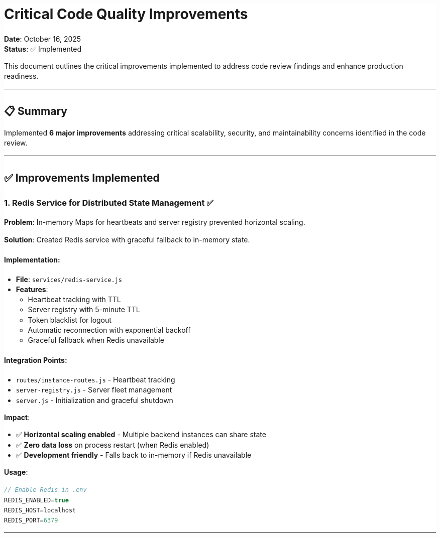 # Critical Code Quality Improvements

**Date**: October 16, 2025  
**Status**: ✅ Implemented

This document outlines the critical improvements implemented to address code review findings and enhance production readiness.

---

## 📋 Summary

Implemented **6 major improvements** addressing critical scalability, security, and maintainability concerns identified in the code review.

---

## ✅ Improvements Implemented

### 1. **Redis Service for Distributed State Management** ✅

**Problem**: In-memory Maps for heartbeats and server registry prevented horizontal scaling.

**Solution**: Created Redis service with graceful fallback to in-memory state.

#### Implementation:
- **File**: `services/redis-service.js`
- **Features**:
  - Heartbeat tracking with TTL
  - Server registry with 5-minute TTL
  - Token blacklist for logout
  - Automatic reconnection with exponential backoff
  - Graceful fallback when Redis unavailable

#### Integration Points:
- `routes/instance-routes.js` - Heartbeat tracking
- `server-registry.js` - Server fleet management
- `server.js` - Initialization and graceful shutdown

**Impact**:
- ✅ **Horizontal scaling enabled** - Multiple backend instances can share state
- ✅ **Zero data loss** on process restart (when Redis enabled)
- ✅ **Development friendly** - Falls back to in-memory if Redis unavailable

**Usage**:
```javascript
// Enable Redis in .env
REDIS_ENABLED=true
REDIS_HOST=localhost
REDIS_PORT=6379
```

---
